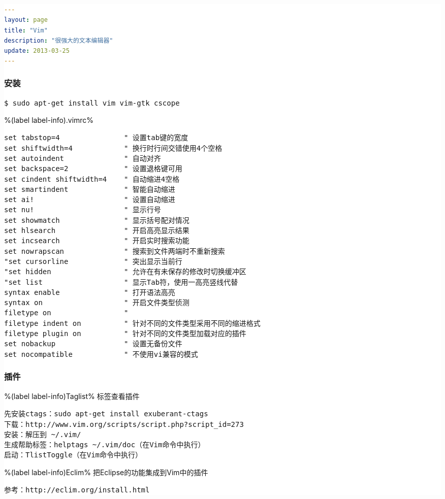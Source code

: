```yaml
---
layout: page
title: "Vim"
description: "很强大的文本编辑器"
update: 2013-03-25
---
```


<section>
    <div class="page-header">
        <h3>安装</h3>
    </div>
<pre>
$ sudo apt-get install vim vim-gtk cscope
</pre>
    <p>%(label label-info).vimrc%</p>
<pre>
set tabstop=4               " 设置tab键的宽度
set shiftwidth=4            " 换行时行间交错使用4个空格
set autoindent              " 自动对齐
set backspace=2             " 设置退格键可用
set cindent shiftwidth=4    " 自动缩进4空格
set smartindent             " 智能自动缩进
set ai!                     " 设置自动缩进
set nu!                     " 显示行号
set showmatch               " 显示括号配对情况
set hlsearch                " 开启高亮显示结果
set incsearch               " 开启实时搜索功能
set nowrapscan              " 搜索到文件两端时不重新搜索
"set cursorline             " 突出显示当前行
"set hidden                 " 允许在有未保存的修改时切换缓冲区
"set list                   " 显示Tab符，使用一高亮竖线代替
syntax enable               " 打开语法高亮
syntax on                   " 开启文件类型侦测
filetype on                 "
filetype indent on          " 针对不同的文件类型采用不同的缩进格式
filetype plugin on          " 针对不同的文件类型加载对应的插件
set nobackup                " 设置无备份文件
set nocompatible            " 不使用vi兼容的模式
</pre>
</section>

<section>
    <div class="page-header">
        <h3>插件</h3>
    </div>
    <p>%(label label-info)Taglist% 标签查看插件</p>
<pre>
先安装ctags：sudo apt-get install exuberant-ctags
下载：http://www.vim.org/scripts/script.php?script_id=273
安装：解压到 ~/.vim/
生成帮助标签：helptags ~/.vim/doc（在Vim命令中执行）
启动：TlistToggle（在Vim命令中执行）
</pre>
    <p>%(label label-info)Eclim% 把Eclipse的功能集成到Vim中的插件</p>
<pre>
参考：http://eclim.org/install.html
</pre>
